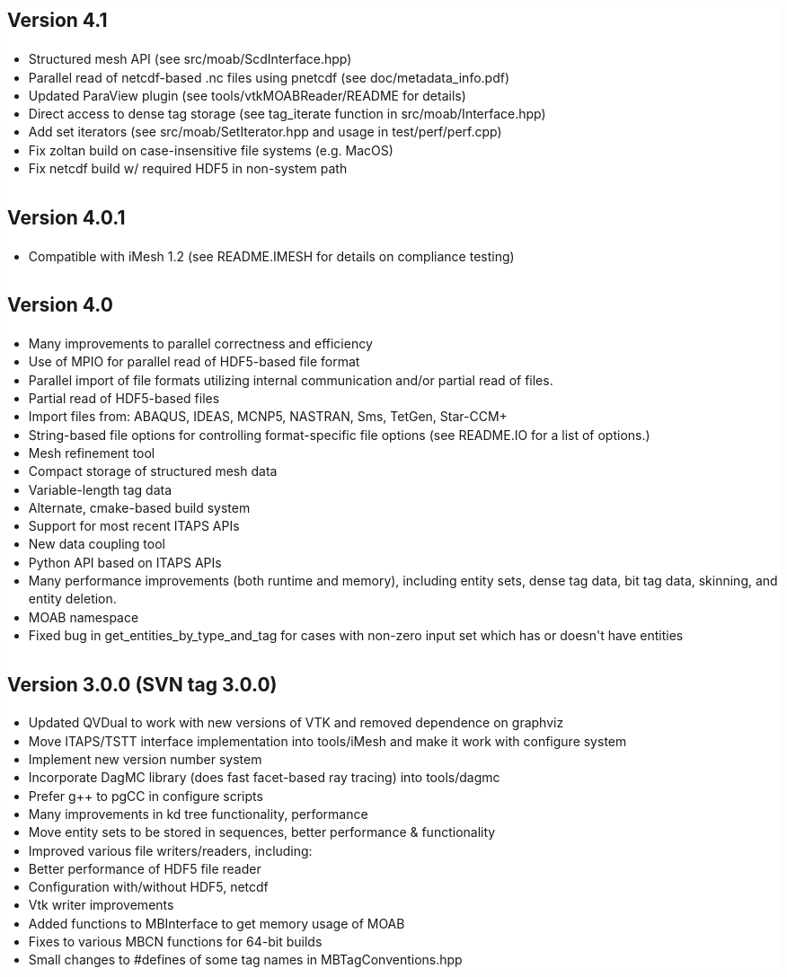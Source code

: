 ## Version 4.1

- Structured mesh API (see src/moab/ScdInterface.hpp)
- Parallel read of netcdf-based .nc files using pnetcdf (see doc/metadata\_info.pdf)
- Updated ParaView plugin (see tools/vtkMOABReader/README for details)
- Direct access to dense tag storage (see tag\_iterate function in src/moab/Interface.hpp)
- Add set iterators (see src/moab/SetIterator.hpp and usage in test/perf/perf.cpp)
- Fix zoltan build on case-insensitive file systems (e.g. MacOS)
- Fix netcdf build w/ required HDF5 in non-system path

## Version 4.0.1

- Compatible with iMesh 1.2 (see README.IMESH for details on compliance testing)

## Version 4.0

- Many improvements to parallel correctness and efficiency
- Use of MPIO for parallel read of HDF5-based file format
- Parallel import of file formats utilizing internal communication and/or partial read of files.
- Partial read of HDF5-based files
- Import files from: ABAQUS, IDEAS, MCNP5, NASTRAN, Sms, TetGen, Star-CCM+
- String-based file options for controlling format-specific file options (see README.IO for a
    list of options.)
- Mesh refinement tool
- Compact storage of structured mesh data
- Variable-length tag data
- Alternate, cmake-based build system
- Support for most recent ITAPS APIs
- New data coupling tool
- Python API based on ITAPS APIs
- Many performance improvements (both runtime and memory), including entity sets, dense tag data,
    bit tag data, skinning, and entity deletion.
- MOAB namespace
- Fixed bug in get\_entities\_by\_type\_and\_tag for cases with non-zero
    input set which has or doesn't have entities

## Version 3.0.0 (SVN tag 3.0.0)

- Updated QVDual to work with new versions of VTK and removed dependence on graphviz
- Move ITAPS/TSTT interface implementation into tools/iMesh and make it work with configure system
- Implement new version number system
- Incorporate DagMC library (does fast facet-based ray tracing) into tools/dagmc
- Prefer g++ to pgCC in configure scripts
- Many improvements in kd tree functionality, performance
- Move entity sets to be stored in sequences, better performance & functionality
- Improved various file writers/readers, including:
- Better performance of HDF5 file reader
- Configuration with/without HDF5, netcdf
- Vtk writer improvements
- Added functions to MBInterface to get memory usage of MOAB
- Fixes to various MBCN functions for 64-bit builds
- Small changes to #defines of some tag names in MBTagConventions.hpp
